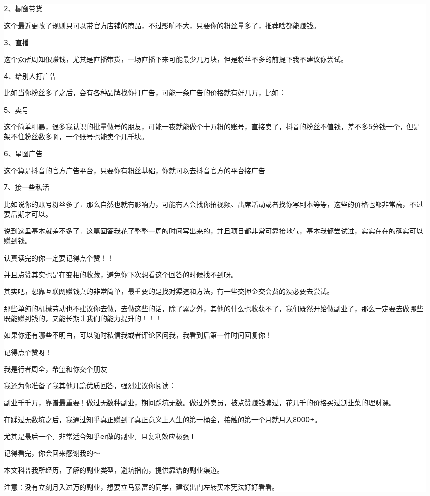2、橱窗带货

这个最近更改了规则只可以带官方店铺的商品，不过影响不大，只要你的粉丝量多了，推荐啥都能赚钱。

3、直播

这个众所周知很赚钱，尤其是直播带货，一场直播下来可能最少几万块，但是粉丝不多的前提下我不建议你尝试。

4、给别人打广告

比如当你粉丝多了之后，会有各种品牌找你打广告，可能一条广告的价格就有好几万，比如：

5、卖号

这个简单粗暴，很多我认识的批量做号的朋友，可能一夜就能做个十万粉的账号，直接卖了，抖音的粉丝不值钱，差不多5分钱一个，但是架不住粉丝数多啊，一个账号也能卖个几千块。

6、星图广告

这个算是抖音的官方广告平台，只要你有粉丝基础，你就可以去抖音官方的平台接广告

7、接一些私活

比如说你的账号粉丝多了，那么自然也就有影响力，可能有人会找你拍视频、出席活动或者找你写剧本等等，这些的价格也都非常高，不过要后期才可以。



说到这里基本就差不多了，这篇回答我花了整整一周的时间写出来的，并且项目都非常可靠接地气，基本我都尝试过，实实在在的确实可以赚到钱。

认真读完的你一定要记得点个赞！！

并且点赞其实也是在变相的收藏，避免你下次想看这个回答的时候找不到呀。

其实吧，想靠互联网赚钱真的非常简单，最重要的是找对渠道和方法，有一些交押金交会费的没必要去尝试。

那些单纯的机械劳动也不建议你去做，去做这些的话，除了累之外，其他的什么也收获不了，我们既然开始做副业了，那么一定要去做哪些既能赚到钱的，又能长期让我们的能力提升的！！！

如果你还有哪些不明白，可以随时私信我或者评论区问我，我看到后第一件时间回复你！

记得点个赞呀！

我是行者周全，希望和你交个朋友

我还为你准备了我其他几篇优质回答，强烈建议你阅读：

 

 

 

 

 

副业千千万，靠谱最重要！做过无数种副业，期间踩坑无数。做过外卖员，被点赞赚钱骗过，花几千的价格买过割韭菜的理财课。

在踩过无数坑之后，我通过知乎真正赚到了真正意义上人生的第一桶金，接触的第一个月就月入8000+。



尤其是最后一个，非常适合知乎er做的副业，且复利效应极强！

记得看完，你会回来感谢我的～



本文科普我所经历，了解的副业类型，避坑指南，提供靠谱的副业渠道。

注意：没有立刻月入过万的副业，想要立马暴富的同学，建议出门左转买本宪法好好看看。
